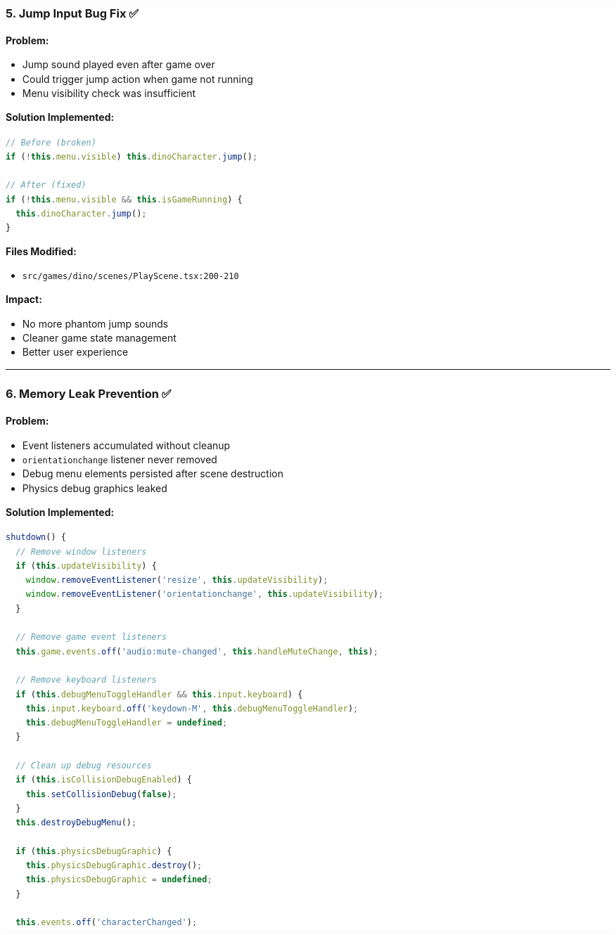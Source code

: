 
### 5. Jump Input Bug Fix ✅

**Problem:**
- Jump sound played even after game over
- Could trigger jump action when game not running
- Menu visibility check was insufficient

**Solution Implemented:**
```typescript
// Before (broken)
if (!this.menu.visible) this.dinoCharacter.jump();

// After (fixed)
if (!this.menu.visible && this.isGameRunning) {
  this.dinoCharacter.jump();
}
```

**Files Modified:**
- `src/games/dino/scenes/PlayScene.tsx:200-210`

**Impact:**
- No more phantom jump sounds
- Cleaner game state management
- Better user experience

---

### 6. Memory Leak Prevention ✅

**Problem:**
- Event listeners accumulated without cleanup
- `orientationchange` listener never removed
- Debug menu elements persisted after scene destruction
- Physics debug graphics leaked

**Solution Implemented:**
```typescript
shutdown() {
  // Remove window listeners
  if (this.updateVisibility) {
    window.removeEventListener('resize', this.updateVisibility);
    window.removeEventListener('orientationchange', this.updateVisibility);
  }

  // Remove game event listeners
  this.game.events.off('audio:mute-changed', this.handleMuteChange, this);

  // Remove keyboard listeners
  if (this.debugMenuToggleHandler && this.input.keyboard) {
    this.input.keyboard.off('keydown-M', this.debugMenuToggleHandler);
    this.debugMenuToggleHandler = undefined;
  }

  // Clean up debug resources
  if (this.isCollisionDebugEnabled) {
    this.setCollisionDebug(false);
  }
  this.destroyDebugMenu();

  if (this.physicsDebugGraphic) {
    this.physicsDebugGraphic.destroy();
    this.physicsDebugGraphic = undefined;
  }

  this.events.off('characterChanged');
```